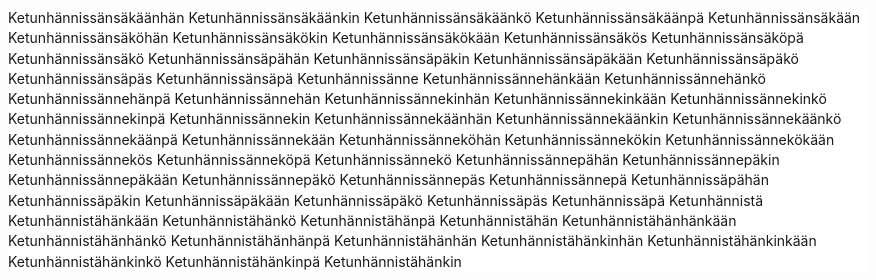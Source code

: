 Ketunhännissänsäkäänhän
Ketunhännissänsäkäänkin
Ketunhännissänsäkäänkö
Ketunhännissänsäkäänpä
Ketunhännissänsäkään
Ketunhännissänsäköhän
Ketunhännissänsäkökin
Ketunhännissänsäkökään
Ketunhännissänsäkös
Ketunhännissänsäköpä
Ketunhännissänsäkö
Ketunhännissänsäpähän
Ketunhännissänsäpäkin
Ketunhännissänsäpäkään
Ketunhännissänsäpäkö
Ketunhännissänsäpäs
Ketunhännissänsäpä
Ketunhännissänne
Ketunhännissännehänkään
Ketunhännissännehänkö
Ketunhännissännehänpä
Ketunhännissännehän
Ketunhännissännekinhän
Ketunhännissännekinkään
Ketunhännissännekinkö
Ketunhännissännekinpä
Ketunhännissännekin
Ketunhännissännekäänhän
Ketunhännissännekäänkin
Ketunhännissännekäänkö
Ketunhännissännekäänpä
Ketunhännissännekään
Ketunhännissänneköhän
Ketunhännissännekökin
Ketunhännissännekökään
Ketunhännissännekös
Ketunhännissänneköpä
Ketunhännissännekö
Ketunhännissännepähän
Ketunhännissännepäkin
Ketunhännissännepäkään
Ketunhännissännepäkö
Ketunhännissännepäs
Ketunhännissännepä
Ketunhännissäpähän
Ketunhännissäpäkin
Ketunhännissäpäkään
Ketunhännissäpäkö
Ketunhännissäpäs
Ketunhännissäpä
Ketunhännistä
Ketunhännistähänkään
Ketunhännistähänkö
Ketunhännistähänpä
Ketunhännistähän
Ketunhännistähänhänkään
Ketunhännistähänhänkö
Ketunhännistähänhänpä
Ketunhännistähänhän
Ketunhännistähänkinhän
Ketunhännistähänkinkään
Ketunhännistähänkinkö
Ketunhännistähänkinpä
Ketunhännistähänkin